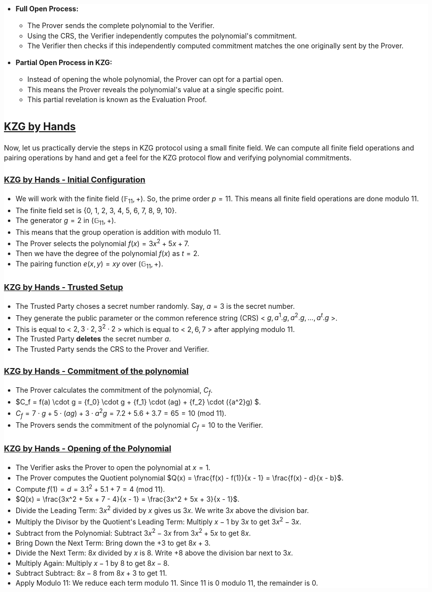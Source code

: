 - **Full Open Process:**
  - The Prover sends the complete polynomial to the Verifier.
  - Using the CRS, the Verifier independently computes the polynomial's commitment.
  - The Verifier then checks if this independently computed commitment matches the one originally sent by the Prover.

- **Partial Open Process in KZG:**
  - Instead of opening the whole polynomial, the Prover can opt for a partial open.
  - This means the Prover reveals the polynomial's value at a single specific point.
  - This partial revelation is known as the Evaluation Proof.

## [KZG by Hands](#kzg-by-hands)
Now, let us practically dervie the steps in KZG protocol using a small finite field. We can compute all finite field operations and pairing operations by hand and get a feel for the KZG protocol flow and verifying polynomial commitments.

### [KZG by Hands - Initial Configuration](#kzg-by-hands---initial-configuration)
- We will work with the finite field $(\mathbb F_{11}, + )$. So, the prime order $p = 11$. This means all finite field operations are done modulo 11. 
- The finite field set is {0, 1, 2, 3, 4, 5, 6, 7, 8, 9, 10}. 
- The generator $g = 2$ in $(\mathbb G_{11}, +)$. 
- This means that the group operation is addition with modulo 11.
- The Prover selects the polynomial $f(x) = 3x^2 + 5x + 7$. 
- Then we have the degree of the polynomial $f(x)$ as $t = 2$.
- The pairing function $e(x, y) = xy$ over $(\mathbb G_{11}, +)$.

### [KZG by Hands - Trusted Setup](#kzg-by-hands---trusted-setup)
- The Trusted Party choses a secret number randomly. Say, $a = 3$ is the secret number.
- They generate the public parameter or the common reference string (CRS) < $g, {a^1}.g, {a^2}.g, \ldots, {a^t}.g$ >.
- This is equal to < $2, 3 \cdot 2, {3^2} \cdot 2$ > which is equal to < $2, 6, 7$ > after applying modulo 11.
- The Trusted Party **deletes** the secret number $a$.
- The Trusted Party sends the CRS to the Prover and Verifier. 

### [KZG by Hands - Commitment of the polynomial](#kzg-by-hands---commitment-of-the-polynomial)
- The Prover calculates the commitment of the polynomial, $C_f$.
- $C_f = f(a) \cdot g = {f_0} \cdot g +  {f_1} \cdot (ag) + {f_2} \cdot ({a^2}g) $.
- $C_f = 7 \cdot g + 5 \cdot (ag) + 3 \cdot a^2g = 7.2 + 5.6 + 3.7 = 65 = 10$ (mod 11).
- The Provers sends the commitment of the polynomial $C_f = 10$ to the Verifier.

### [KZG by Hands - Opening of the Polynomial](#kzg-by-hands---opening-of-the-polynomial)
- The Verifier asks the Prover to open the polynomial at $x = 1$.
- The Prover computes the Quotient polynomial $Q(x) = \frac{f(x) - f(1)}{x - 1} = \frac{f(x) - d}{x - b}$.
- Compute $f(1) = d = 3.1^2 + 5.1 + 7 = 4$ (mod $11$).
- $Q(x) = \frac{3x^2 + 5x + 7 - 4}{x - 1} = \frac{3x^2 + 5x + 3}{x - 1}$.
- Divide the Leading Term: $3x^2$ divided by $x$ gives us $3x$. We write $3x$ above the division bar.
- Multiply the Divisor by the Quotient's Leading Term: Multiply $x - 1$ by $3x$ to get $3x^2 - 3x$.
- Subtract from the Polynomial: Subtract $3x^2 - 3x$ from $3x^2 + 5x$ to get $8x$.
- Bring Down the Next Term: Bring down the $+3$ to get $8x + 3$.
- Divide the Next Term:  $8x$ divided by $x$ is $8$. Write $+8$ above the division bar next to $3x$.
- Multiply Again: Multiply $x - 1$ by $8$ to get $8x - 8$.
- Subtract Subtract: $8x - 8$ from $8x + 3$ to get $11$.
- Apply Modulo $11$: We reduce each term modulo $11$. Since $11$ is $0$ modulo $11$, the remainder is $0$.